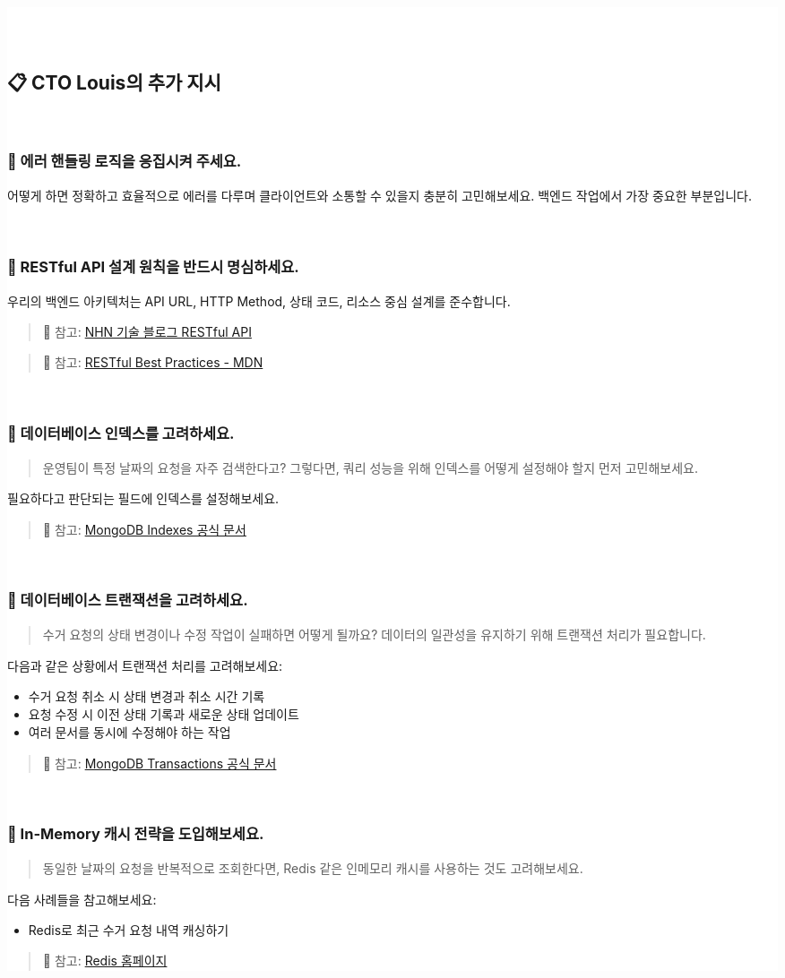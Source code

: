 <br>
<br>

## 📋 CTO Louis의 추가 지시
<br>

### 🔸 에러 핸들링 로직을 응집시켜 주세요.

어떻게 하면 정확하고 효율적으로 에러를 다루며 클라이언트와 소통할 수 있을지 충분히 고민해보세요. 백엔드 작업에서 가장 중요한 부분입니다.

<br>

### 🔸 RESTful API 설계 원칙을 반드시 명심하세요.

우리의 백엔드 아키텍처는 API URL, HTTP Method, 상태 코드, 리소스 중심 설계를 준수합니다.

> 📘 참고: [NHN 기술 블로그 RESTful API](https://meetup.nhncloud.com/posts/92)

> 📘 참고: [RESTful Best Practices - MDN](https://developer.mozilla.org/ko/docs/Glossary/REST)

<br>

### 🔸 데이터베이스 인덱스를 고려하세요.

> 운영팀이 특정 날짜의 요청을 자주 검색한다고?
> 그렇다면, 쿼리 성능을 위해 인덱스를 어떻게 설정해야 할지 먼저 고민해보세요.

필요하다고 판단되는 필드에 인덱스를 설정해보세요.

> 📘 참고: [MongoDB Indexes 공식 문서](https://www.mongodb.com/ko-kr/docs/manual/indexes/)

<br>

### 🔸 데이터베이스 트랜잭션을 고려하세요.

> 수거 요청의 상태 변경이나 수정 작업이 실패하면 어떻게 될까요?
> 데이터의 일관성을 유지하기 위해 트랜잭션 처리가 필요합니다.

다음과 같은 상황에서 트랜잭션 처리를 고려해보세요:
- 수거 요청 취소 시 상태 변경과 취소 시간 기록
- 요청 수정 시 이전 상태 기록과 새로운 상태 업데이트
- 여러 문서를 동시에 수정해야 하는 작업

> 📘 참고: [MongoDB Transactions 공식 문서](https://www.mongodb.com/ko-kr/docs/manual/core/transactions/)

<br>

### 🔸 In-Memory 캐시 전략을 도입해보세요.

> 동일한 날짜의 요청을 반복적으로 조회한다면,
> Redis 같은 인메모리 캐시를 사용하는 것도 고려해보세요.

다음 사례들을 참고해보세요:

- Redis로 최근 수거 요청 내역 캐싱하기

> 📘 참고: [Redis 홈페이지](https://redis.io/docs/latest/)
